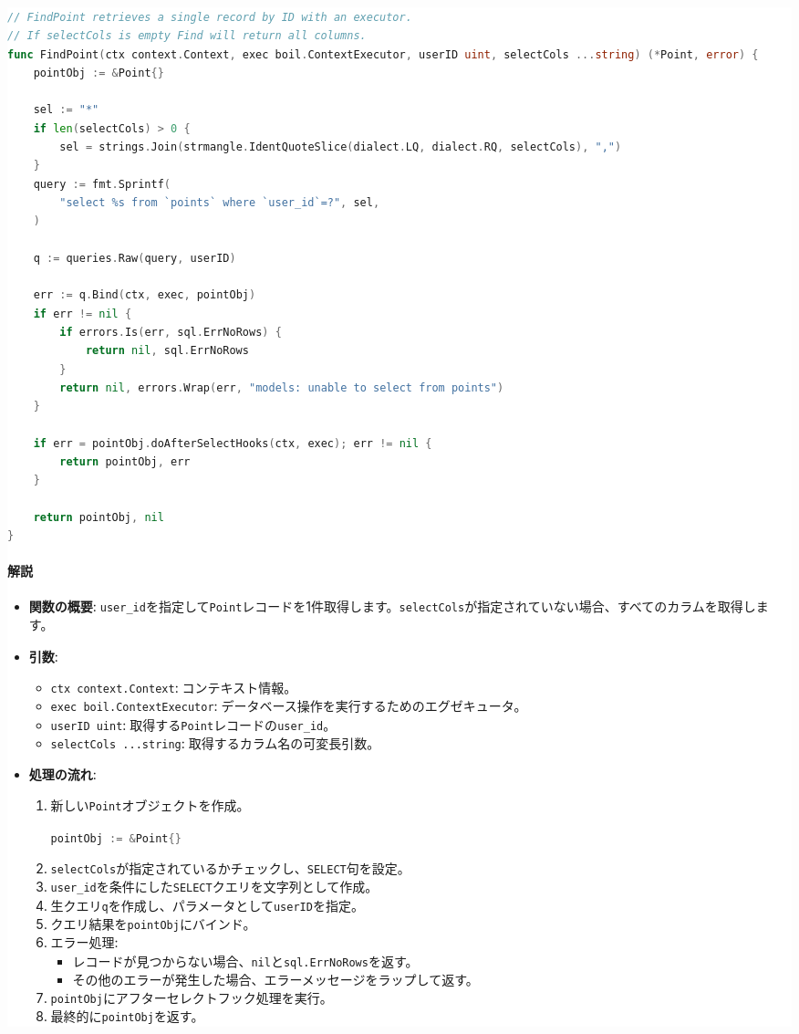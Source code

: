 ```go
// FindPoint retrieves a single record by ID with an executor.
// If selectCols is empty Find will return all columns.
func FindPoint(ctx context.Context, exec boil.ContextExecutor, userID uint, selectCols ...string) (*Point, error) {
	pointObj := &Point{}

	sel := "*"
	if len(selectCols) > 0 {
		sel = strings.Join(strmangle.IdentQuoteSlice(dialect.LQ, dialect.RQ, selectCols), ",")
	}
	query := fmt.Sprintf(
		"select %s from `points` where `user_id`=?", sel,
	)

	q := queries.Raw(query, userID)

	err := q.Bind(ctx, exec, pointObj)
	if err != nil {
		if errors.Is(err, sql.ErrNoRows) {
			return nil, sql.ErrNoRows
		}
		return nil, errors.Wrap(err, "models: unable to select from points")
	}

	if err = pointObj.doAfterSelectHooks(ctx, exec); err != nil {
		return pointObj, err
	}

	return pointObj, nil
}
```

#### 解説

- **関数の概要**: `user_id`を指定して`Point`レコードを1件取得します。`selectCols`が指定されていない場合、すべてのカラムを取得します。

- **引数**:
  - `ctx context.Context`: コンテキスト情報。
  - `exec boil.ContextExecutor`: データベース操作を実行するためのエグゼキュータ。
  - `userID uint`: 取得する`Point`レコードの`user_id`。
  - `selectCols ...string`: 取得するカラム名の可変長引数。

- **処理の流れ**:
  1. 新しい`Point`オブジェクトを作成。
     ```go
     pointObj := &Point{}
     ```
  2. `selectCols`が指定されているかチェックし、`SELECT`句を設定。
  3. `user_id`を条件にした`SELECT`クエリを文字列として作成。
  4. 生クエリ`q`を作成し、パラメータとして`userID`を指定。
  5. クエリ結果を`pointObj`にバインド。
  6. エラー処理:
     - レコードが見つからない場合、`nil`と`sql.ErrNoRows`を返す。
     - その他のエラーが発生した場合、エラーメッセージをラップして返す。
  7. `pointObj`にアフターセレクトフック処理を実行。
  8. 最終的に`pointObj`を返す。
